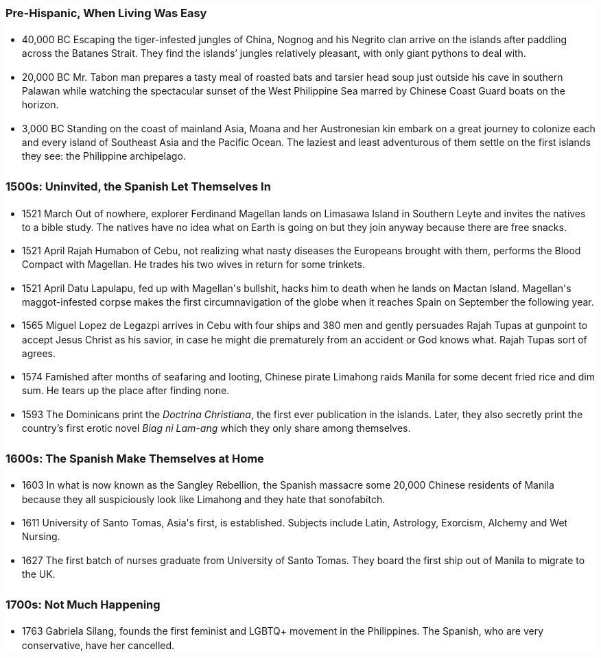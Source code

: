 ### Pre-Hispanic, When Living Was Easy

- <span class=year>40,000 BC</span> Escaping the tiger-infested jungles of China, Nognog and his Negrito clan arrive on the islands after paddling across the Batanes Strait. They find the islands’ jungles relatively pleasant, with only giant pythons to deal with.

- <span class=year>20,000 BC</span> Mr. Tabon man prepares a tasty meal of roasted bats and tarsier head soup just outside his cave in southern Palawan while watching the spectacular sunset of the West Philippine Sea marred by Chinese Coast Guard boats on the horizon.

- <span class=year>3,000 BC</span> Standing on the coast of mainland Asia, Moana and her Austronesian kin embark on a great journey to colonize each and every island of Southeast Asia and the Pacific Ocean. The laziest and least adventurous of them settle on the first islands they see: the Philippine archipelago.

### 1500s: Uninvited, the Spanish Let Themselves In

- <span class=year>1521 March</span> Out of nowhere, explorer Ferdinand Magellan lands on Limasawa Island in Southern Leyte and invites the natives to a bible study. The natives have no idea what on Earth is going on but they join anyway because there are free snacks.

- <span class=year>1521 April</span> Rajah Humabon of Cebu, not realizing what nasty diseases the Europeans brought with them, performs the Blood Compact with Magellan. He trades his two wives in return for some trinkets.

- <span class=year>1521 April</span> Datu Lapulapu, fed up with Magellan's bullshit, hacks him to death when he lands on Mactan Island. Magellan's maggot-infested corpse makes the first circumnavigation of the globe when it reaches Spain on September the following year.

- <span class=year>1565</span> Miguel Lopez de Legazpi arrives in Cebu with four ships and 380 men and gently persuades Rajah Tupas at gunpoint to accept Jesus Christ as his savior, in case he might die prematurely from an accident or God knows what. Rajah Tupas sort of agrees.

- <span class=year>1574</span> Famished after months of seafaring and looting, Chinese pirate Limahong raids Manila for some decent fried rice and dim sum. He tears up the place after finding none.

- <span class=year>1593</span> The Dominicans print the *Doctrina Christiana*, the first ever publication in the islands. Later, they also secretly print the country’s first erotic novel *Biag ni Lam-ang* which they only share among themselves.

### 1600s: The Spanish Make Themselves at Home

- <span class=year>1603</span> In what is now known as the Sangley Rebellion, the Spanish massacre some 20,000 Chinese residents of Manila because they all suspiciously look like Limahong and they hate that sonofabitch.

- <span class=year>1611</span> University of Santo Tomas, Asia's first, is established. Subjects include Latin, Astrology, Exorcism, Alchemy and Wet Nursing.

- <span class=year>1627</span> The first batch of nurses graduate from University of Santo Tomas. They board the first ship out of Manila to migrate to the UK.

### 1700s: Not Much Happening

- <span class=year>1763</span> Gabriela Silang, founds the first feminist and LGBTQ+ movement in the Philippines. The Spanish, who are very conservative, have her cancelled.
